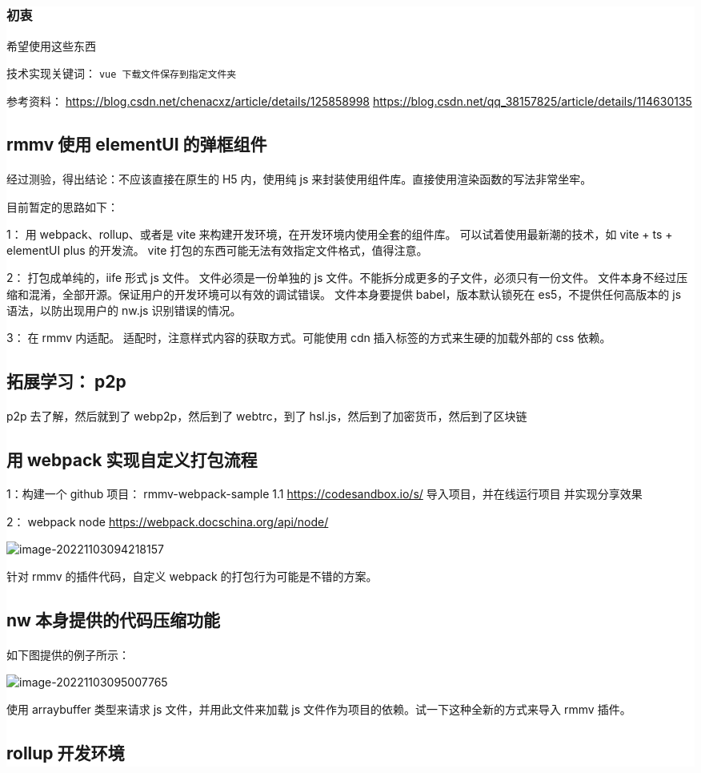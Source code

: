### 初衷

希望使用这些东西

技术实现关键词：
`vue 下载文件保存到指定文件夹`

参考资料：
https://blog.csdn.net/chenacxz/article/details/125858998
https://blog.csdn.net/qq_38157825/article/details/114630135

## rmmv 使用 elementUI 的弹框组件

经过测验，得出结论：不应该直接在原生的 H5 内，使用纯 js 来封装使用组件库。直接使用渲染函数的写法非常坐牢。

目前暂定的思路如下：

1： 用 webpack、rollup、或者是 vite 来构建开发环境，在开发环境内使用全套的组件库。
可以试着使用最新潮的技术，如 vite + ts + elementUI plus 的开发流。
vite 打包的东西可能无法有效指定文件格式，值得注意。

2： 打包成单纯的，iife 形式 js 文件。
文件必须是一份单独的 js 文件。不能拆分成更多的子文件，必须只有一份文件。
文件本身不经过压缩和混淆，全部开源。保证用户的开发环境可以有效的调试错误。
文件本身要提供 babel，版本默认锁死在 es5，不提供任何高版本的 js 语法，以防出现用户的 nw.js 识别错误的情况。

3： 在 rmmv 内适配。
适配时，注意样式内容的获取方式。可能使用 cdn 插入标签的方式来生硬的加载外部的 css 依赖。

## 拓展学习： p2p

p2p 去了解，然后就到了 webp2p，然后到了 webtrc，到了 hsl.js，然后到了加密货币，然后到了区块链

## 用 webpack 实现自定义打包流程

1：构建一个 github 项目： rmmv-webpack-sample
1.1 https://codesandbox.io/s/ 导入项目，并在线运行项目 并实现分享效果

2： webpack node
https://webpack.docschina.org/api/node/

![image-20221103094218157](https://raw.githubusercontent.com/ruan-cat/img-store/main/img/image-20221103094218157.png)

针对 rmmv 的插件代码，自定义 webpack 的打包行为可能是不错的方案。

## nw 本身提供的代码压缩功能

如下图提供的例子所示：

![image-20221103095007765](https://raw.githubusercontent.com/ruan-cat/img-store/main/img/image-20221103095007765.png)

使用 arraybuffer 类型来请求 js 文件，并用此文件来加载 js 文件作为项目的依赖。试一下这种全新的方式来导入 rmmv 插件。

## rollup 开发环境
